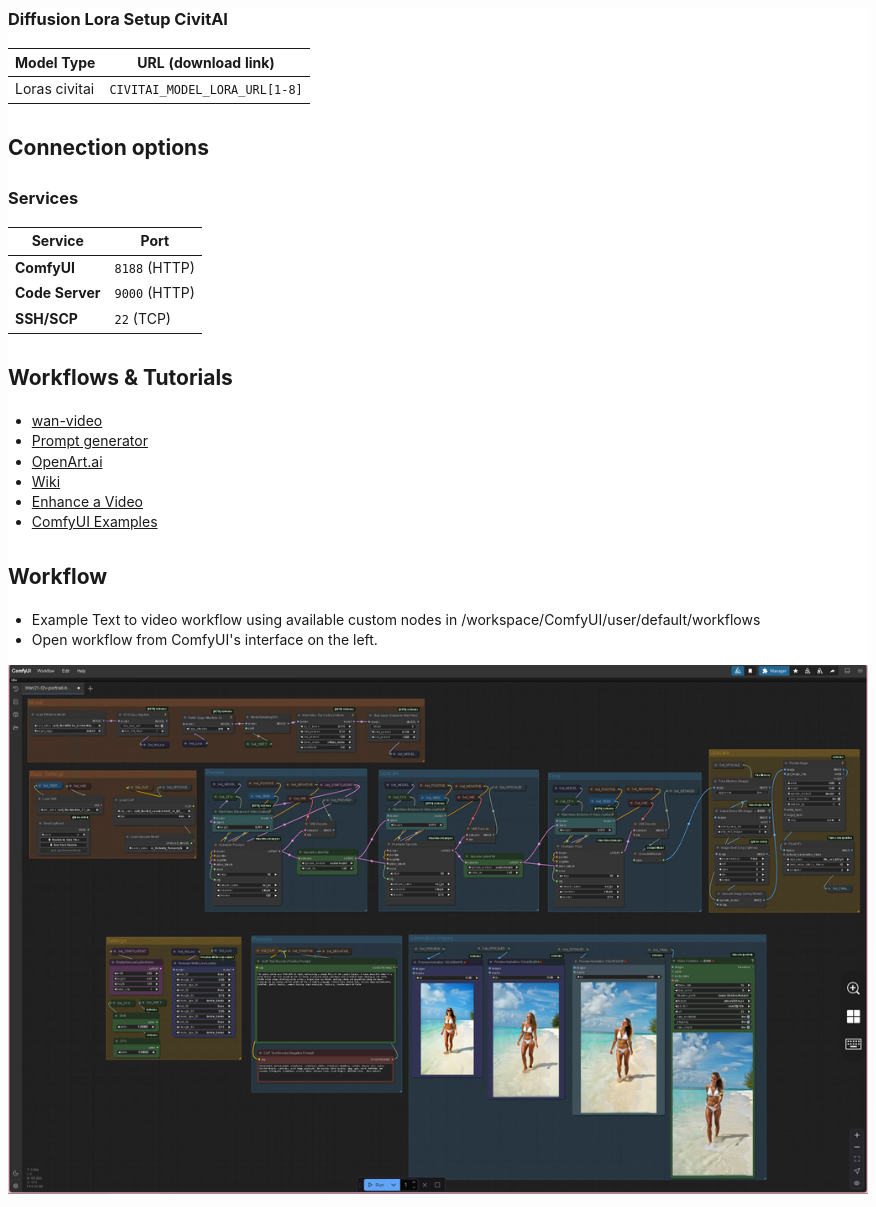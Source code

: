 ### **Diffusion Lora Setup CivitAI**  

| Model Type        | URL (download link)           |
|-------------------|-------------------------------|
| Loras civitai     | `CIVITAI_MODEL_LORA_URL[1-8]` |

## Connection options 

### Services

| Service         | Port          |
|-----------------|---------------| 
| **ComfyUI**     | `8188` (HTTP) |
| **Code Server** | `9000` (HTTP) |
| **SSH/SCP**     | `22`   (TCP)  |
 
## Workflows & Tutorials  

- [wan-video](https://wan.video/)
- [Prompt generator](https://wan21.net/prompt-generator)
- [OpenArt.ai](https://openart.ai/workflows/home?keyword=Wan)  
- [Wiki](https://comfyui-wiki.com/en/tutorial/advanced/wan21-video-model)
- [Enhance a Video](https://oahzxl.github.io/Enhance_A_Video/)  
- [ComfyUI Examples](https://comfyanonymous.github.io/ComfyUI_examples/wan/)

## Workflow

- Example Text to video workflow using available custom nodes in /workspace/ComfyUI/user/default/workflows
- Open workflow from ComfyUI's interface on the left. 

![Pod running ComfyUI workflow](images/runpod-comfyui-workflow.jpg)
